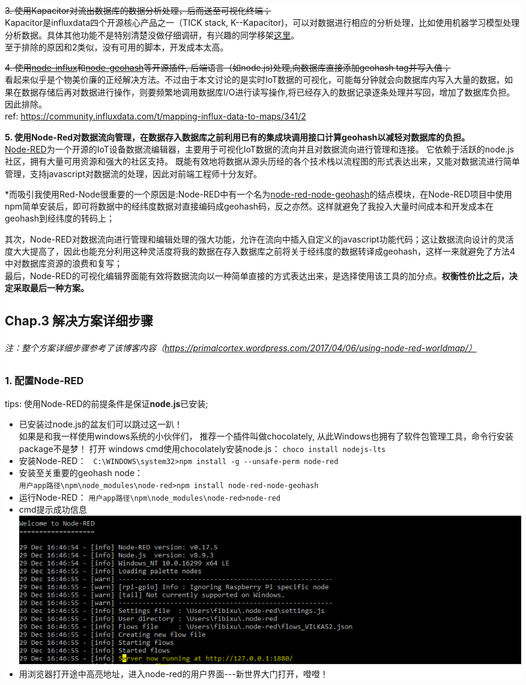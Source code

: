 ~~3. 使用Kapacitor对流出数据库的数据分析处理，后而送至可视化终端；~~  
Kapacitor是influxdata四个开源核心产品之一（TICK stack, K--Kapacitor)，可以对数据进行相应的分析处理，比如使用机器学习模型处理分析数据。具体其他功能不是特别清楚没做仔细调研，有兴趣的同学移架[这里](https://github.com/influxdata/kapacitor)。  
至于排除的原因和2类似，没有可用的脚本，开发成本太高。  

~~4. 使用[node-influx](https://github.com/node-influx/node-influx)和[node-geohash](https://github.com/sunng87/node-geohash)等开源插件, 后端语言（如node.js)处理,向数据库直接添加geohash tag并写入值；~~  
看起来似乎是个物美价廉的正经解决方法。不过由于本文讨论的是实时IoT数据的可视化，可能每分钟就会向数据库内写入大量的数据，如果在数据存储后再对数据进行操作，则要频繁地调用数据库I/O进行读写操作,将已经存入的数据记录逐条处理并写回，增加了数据库负担。因此排除。  
ref: https://community.influxdata.com/t/mapping-influx-data-to-maps/341/2  

**5.  使用Node-Red对数据流向管理，在数据存入数据库之前利用已有的集成块调用接口计算geohash以减轻对数据库的负担。**  
[Node-RED](https://nodered.org/)为一个开源的IoT设备数据流编辑器，主要用于可视化IoT数据的流向并且对数据流向进行管理和连接。 它依赖于活跃的node.js社区，拥有大量可用资源和强大的社区支持。 既能有效地将数据从源头历经的各个技术栈以流程图的形式表达出来，又能对数据流进行简单管理，支持javascript对数据流的处理，因此对前端工程师十分友好。

*而吸引我使用Red-Node很重要的一个原因是:Node-RED中有一个名为[node-red-node-geohash](https://flows.nodered.org/node/node-red-node-geohash)的结点模块，在Node-RED项目中使用npm简单安装后，即可将数据中的经纬度数据对直接编码成geohash码，反之亦然。这样就避免了我投入大量时间成本和开发成本在geohash到经纬度的转码上；

其次，Node-RED对数据流向进行管理和编辑处理的强大功能，允许在流向中插入自定义的javascript功能代码；这让数据流向设计的灵活度大大提高了，因此也能充分利用这种灵活度将我的数据在存入数据库之前将关于经纬度的数据转译成geohash，这样一来就避免了方法4中对数据库资源的浪费和复写；  
最后，Node-RED的可视化编辑界面能有效将数据流向以一种简单直接的方式表达出来，是选择使用该工具的加分点。**权衡性价比之后，决定采取最后一种方案。**  

## Chap.3 解决方案详细步骤
###### 注：整个方案详细步骤参考了该博客内容（https://primalcortex.wordpress.com/2017/04/06/using-node-red-worldmap/）
### 1. 配置Node-RED
tips: 使用Node-RED的前提条件是保证**node.js**已安装;
* 已安装过node.js的盆友们可以跳过这一趴！  
如果是和我一样使用windows系统的小伙伴们， 推荐一个插件叫做chocolately, 从此Windows也拥有了软件包管理工具，命令行安装package不是梦！
打开 windows cmd使用chocolately安装node.js： `choco install nodejs-lts`
* 安装Node-RED：   
`C:\WINDOWS\system32>npm install -g --unsafe-perm node-red`
*  安装至关重要的geohash node：   
`用户app路径\npm\node_modules\node-red>npm install node-red-node-geohash`
* 运行Node-RED：
`用户app路径\npm\node_modules\node-red>node-red`
* cmd提示成功信息
![red-node-success](https://github.com/icesuperbravo/Blogs/blob/master/Node-Red-config/red-node-success.PNG?raw=true)
* 用浏览器打开途中高亮地址，进入node-red的用户界面---新世界大门打开，噔噔！